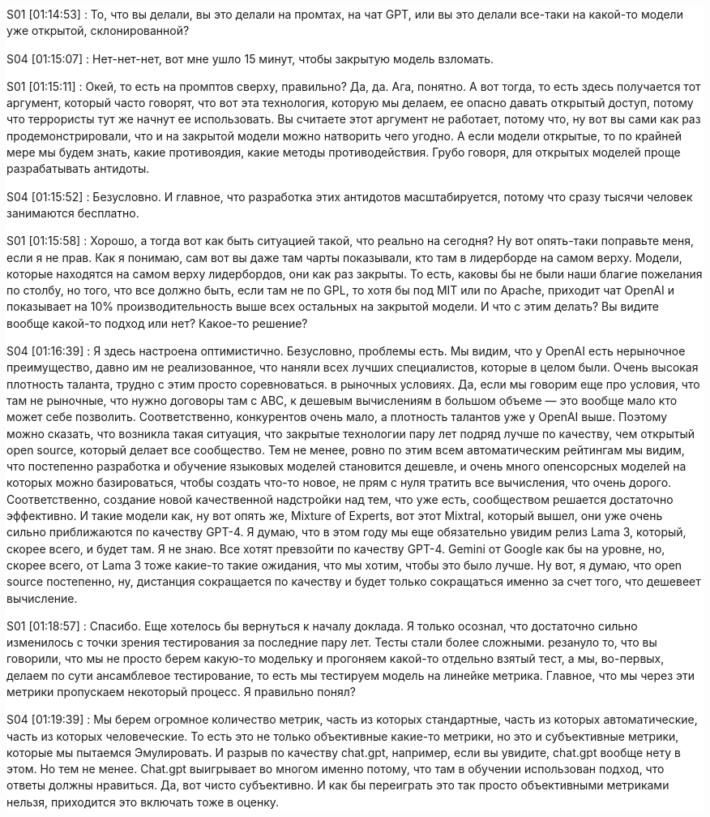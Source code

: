 S01 [01:14:53]  : То, что вы делали, вы это делали на промтах, на чат GPT, или вы это делали все-таки на какой-то модели уже открытой, склонированной? 

S04 [01:15:07]  : Нет-нет-нет, вот мне ушло 15 минут, чтобы закрытую модель взломать. 

S01 [01:15:11]  : Окей, то есть на промптов сверху, правильно? Да, да. Ага, понятно. А вот тогда, то есть здесь получается тот аргумент, который часто говорят, что вот эта технология, которую мы делаем, ее опасно давать открытый доступ, потому что террористы тут же начнут ее использовать. Вы считаете этот аргумент не работает, потому что, ну вот вы сами как раз продемонстрировали, что и на закрытой модели можно натворить чего угодно. А если модели открытые, то по крайней мере мы будем знать, какие противоядия, какие методы противодействия. Грубо говоря, для открытых моделей проще разрабатывать антидоты. 

S04 [01:15:52]  : Безусловно. И главное, что разработка этих антидотов масштабируется, потому что сразу тысячи человек занимаются бесплатно. 

S01 [01:15:58]  : Хорошо, а тогда вот как быть ситуацией такой, что реально на сегодня? Ну вот опять-таки поправьте меня, если я не прав. Как я понимаю, сам вот вы даже там чарты показывали, кто там в лидерборде на самом верху. Модели, которые находятся на самом верху лидербордов, они как раз закрыты. То есть, каковы бы не были наши благие пожелания по столбу, но того, что все должно быть, если там не по GPL, то хотя бы под MIT или по Apache, приходит чат OpenAI и показывает на 10% производительность выше всех остальных на закрытой модели. И что с этим делать? Вы видите вообще какой-то подход или нет? Какое-то решение? 

S04 [01:16:39]  : Я здесь настроена оптимистично. Безусловно, проблемы есть. Мы видим, что у OpenAI есть нерыночное преимущество, давно им не реализованное, что наняли всех лучших специалистов, которые в целом были. Очень высокая плотность таланта, трудно с этим просто соревноваться. в рыночных условиях. Да, если мы говорим еще про условия, что там не рыночные, что нужно договоры там с АВС, к дешевым вычислениям в большом объеме — это вообще мало кто может себе позволить. Соответственно, конкурентов очень мало, а плотность талантов уже у OpenAI выше. Поэтому можно сказать, что возникла такая ситуация, что закрытые технологии пару лет подряд лучше по качеству, чем открытый open source, который делает все сообщество. Тем не менее, ровно по этим всем автоматическим рейтингам мы видим, что постепенно разработка и обучение языковых моделей становится дешевле, и очень много опенсорсных моделей на которых можно базироваться, чтобы создать что-то новое, не прям с нуля тратить все вычисления, что очень дорого. Соответственно, создание новой качественной надстройки над тем, что уже есть, сообществом решается достаточно эффективно. И такие модели как, ну вот опять же, Mixture of Experts, вот этот Mixtral, который вышел, они уже очень сильно приближаются по качеству GPT-4. Я думаю, что в этом году мы еще обязательно увидим релиз Lama 3, который, скорее всего, и будет там. Я не знаю. Все хотят превзойти по качеству GPT-4. Gemini от Google как бы на уровне, но, скорее всего, от Lama 3 тоже какие-то такие ожидания, что мы хотим, чтобы это было лучше. Ну вот, я думаю, что open source постепенно, ну, дистанция сокращается по качеству и будет только сокращаться именно за счет того, что дешевеет вычисление. 

S01 [01:18:57]  : Спасибо. Еще хотелось бы вернуться к началу доклада. Я только осознал, что достаточно сильно изменилось с точки зрения тестирования за последние пару лет. Тесты стали более сложными. резануло то, что вы говорили, что мы не просто берем какую-то модельку и прогоняем какой-то отдельно взятый тест, а мы, во-первых, делаем по сути ансамблевое тестирование, то есть мы тестируем модель на линейке метрика. Главное, что мы через эти метрики пропускаем некоторый процесс. Я правильно понял? 

S04 [01:19:39]  : Мы берем огромное количество метрик, часть из которых стандартные, часть из которых автоматические, часть из которых человеческие. То есть это не только объективные какие-то метрики, но это и субъективные метрики, которые мы пытаемся Эмулировать. И разрыв по качеству chat.gpt, например, если вы увидите, chat.gpt вообще нету в этом. Но тем не менее. Chat.gpt выигрывает во многом именно потому, что там в обучении использован подход, что ответы должны нравиться. Да, вот чисто субъективно. И как бы переиграть это так просто объективными метриками нельзя, приходится это включать тоже в оценку. 
